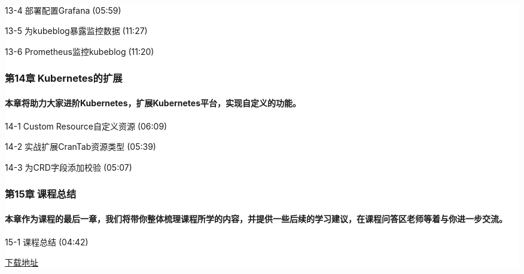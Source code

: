 13-4 部署配置Grafana (05:59)

13-5 为kubeblog暴露监控数据 (11:27)

13-6 Prometheus监控kubeblog (11:20)


### 第14章 Kubernetes的扩展

#### 本章将助力大家进阶Kubernetes，扩展Kubernetes平台，实现自定义的功能。
14-1 Custom Resource自定义资源 (06:09)

14-2 实战扩展CranTab资源类型 (05:39)

14-3 为CRD字段添加校验 (05:07)


### 第15章 课程总结

#### 本章作为课程的最后一章，我们将带你整体梳理课程所学的内容，并提供一些后续的学习建议，在课程问答区老师等着与你进一步交流。
15-1 课程总结 (04:42)


[下载地址](https://51xueit.vip "下载地址")
